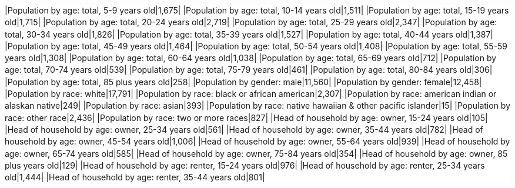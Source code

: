 |Population by age: total, 5-9 years old|1,675|
|Population by age: total, 10-14 years old|1,511|
|Population by age: total, 15-19 years old|1,715|
|Population by age: total, 20-24 years old|2,719|
|Population by age: total, 25-29 years old|2,347|
|Population by age: total, 30-34 years old|1,826|
|Population by age: total, 35-39 years old|1,527|
|Population by age: total, 40-44 years old|1,387|
|Population by age: total, 45-49 years old|1,464|
|Population by age: total, 50-54 years old|1,408|
|Population by age: total, 55-59 years old|1,308|
|Population by age: total, 60-64 years old|1,038|
|Population by age: total, 65-69 years old|712|
|Population by age: total, 70-74 years old|539|
|Population by age: total, 75-79 years old|461|
|Population by age: total, 80-84 years old|306|
|Population by age: total, 85 plus years old|258|
|Population by gender: male|11,560|
|Population by gender: female|12,458|
|Population by race: white|17,791|
|Population by race: black or african american|2,307|
|Population by race: american indian or alaskan native|249|
|Population by race: asian|393|
|Population by race: native hawaiian & other pacific islander|15|
|Population by race: other race|2,436|
|Population by race: two or more races|827|
|Head of household by age: owner, 15-24 years old|105|
|Head of household by age: owner, 25-34 years old|561|
|Head of household by age: owner, 35-44 years old|782|
|Head of household by age: owner, 45-54 years old|1,006|
|Head of household by age: owner, 55-64 years old|939|
|Head of household by age: owner, 65-74 years old|585|
|Head of household by age: owner, 75-84 years old|354|
|Head of household by age: owner, 85 plus years old|129|
|Head of household by age: renter, 15-24 years old|976|
|Head of household by age: renter, 25-34 years old|1,444|
|Head of household by age: renter, 35-44 years old|801|